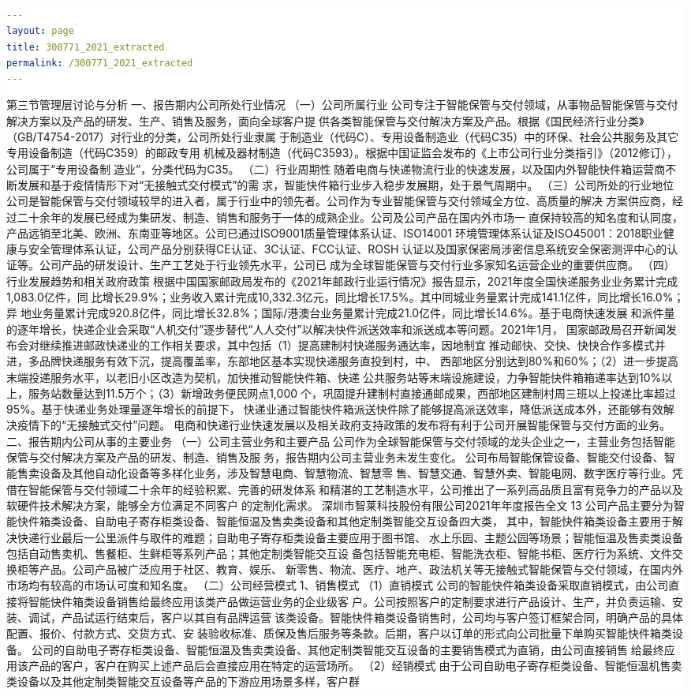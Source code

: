 ```yaml
---
layout: page
title: 300771_2021_extracted
permalink: /300771_2021_extracted
---
```


第三节管理层讨论与分析
一、报告期内公司所处行业情况
（一）公司所属行业
公司专注于智能保管与交付领域，从事物品智能保管与交付解决方案以及产品的研发、生产、销售及服务，面向全球客户提
供各类智能保管与交付解决方案及产品。根据《国民经济行业分类》（GB/T4754-2017）对行业的分类，公司所处行业隶属
于制造业（代码C）、专用设备制造业（代码C35）中的环保、社会公共服务及其它专用设备制造（代码C359）的邮政专用
机械及器材制造（代码C3593）。根据中国证监会发布的《上市公司行业分类指引》（2012修订），公司属于“专用设备制
造业”，分类代码为C35。
（二）行业周期性
随着电商与快递物流行业的快速发展，以及国内外智能快件箱运营商不断发展和基于疫情情形下对“无接触式交付模式”的需
求，智能快件箱行业步入稳步发展期，处于景气周期中。
（三）公司所处的行业地位
公司是智能保管与交付领域较早的进入者，属于行业中的领先者。公司作为专业智能保管与交付领域全方位、高质量的解决
方案供应商，经过二十余年的发展已经成为集研发、制造、销售和服务于一体的成熟企业。公司及公司产品在国内外市场一
直保持较高的知名度和认同度，产品远销至北美、欧洲、东南亚等地区。公司已通过ISO9001质量管理体系认证、ISO14001
环境管理体系认证及ISO45001：2018职业健康与安全管理体系认证，公司产品分别获得CE认证、3C认证、FCC认证、ROSH
认证以及国家保密局涉密信息系统安全保密测评中心的认证等。公司产品的研发设计、生产工艺处于行业领先水平，公司已
成为全球智能保管与交付行业多家知名运营企业的重要供应商。
（四）行业发展趋势和相关政府政策
根据中国国家邮政局发布的《2021年邮政行业运行情况》报告显示，2021年度全国快递服务业业务累计完成1,083.0亿件，同
比增长29.9%；业务收入累计完成10,332.3亿元，同比增长17.5%。其中同城业务量累计完成141.1亿件，同比增长16.0%；异
地业务量累计完成920.8亿件，同比增长32.8%；国际/港澳台业务量累计完成21.0亿件，同比增长14.6%。基于电商快速发展
和派件量的逐年增长，快递企业会采取“人机交付”逐步替代“人人交付”以解决快件派送效率和派送成本等问题。2021年1月，
国家邮政局召开新闻发布会对继续推进邮政快递业的工作相关要求，其中包括（1）提高建制村快递服务通达率，因地制宜
推动邮快、交快、快快合作多模式并进，多品牌快递服务有效下沉，提高覆盖率，东部地区基本实现快递服务直投到村，中、
西部地区分别达到80%和60%；（2）进一步提高末端投递服务水平，以老旧小区改造为契机，加快推动智能快件箱、快递
公共服务站等末端设施建设，力争智能快件箱箱递率达到10%以上，服务站数量达到11.5万个；（3）新增政务便民网点1,000
个，巩固提升建制村直接通邮成果，西部地区建制村周三班以上投递比率超过95%。基于快递业务处理量逐年增长的前提下，
快递业通过智能快件箱派送快件除了能够提高派送效率，降低派送成本外，还能够有效解决疫情下的“无接触式交付”问题。
电商和快递行业快速发展以及相关政府支持政策的发布将有利于公司开展智能保管与交付方面的业务。
二、报告期内公司从事的主要业务
（一）公司主营业务和主要产品
公司作为全球智能保管与交付领域的龙头企业之一，主营业务包括智能保管与交付解决方案及产品的研发、制造、销售及服
务，报告期内公司主营业务未发生变化。
公司布局智能保管设备、智能交付设备、智能售卖设备及其他自动化设备等多样化业务，涉及智慧电商、智慧物流、智慧零
售、智慧交通、智慧外卖、智能电网、数字医疗等行业。凭借在智能保管与交付领域二十余年的经验积累、完善的研发体系
和精湛的工艺制造水平，公司推出了一系列高品质且富有竞争力的产品以及软硬件技术解决方案，能够全方位满足不同客户
的定制化需求。
深圳市智莱科技股份有限公司2021年年度报告全文
13
公司产品主要分为智能快件箱类设备、自助电子寄存柜类设备、智能恒温及售卖类设备和其他定制类智能交互设备四大类，
其中，智能快件箱类设备主要用于解决快递行业最后一公里派件与取件的难题；自助电子寄存柜类设备主要应用于图书馆、
水上乐园、主题公园等场景；智能恒温及售卖类设备包括自动售卖机、售餐柜、生鲜柜等系列产品；其他定制类智能交互设
备包括智能充电柜、智能洗衣柜、智能书柜、医疗行为系统、文件交换柜等产品。公司产品被广泛应用于社区、教育、娱乐、
新零售、物流、医疗、地产、政法机关等无接触式智能保管与交付领域，在国内外市场均有较高的市场认可度和知名度。
（二）公司经营模式
1、销售模式
（1）直销模式
公司的智能快件箱类设备采取直销模式，由公司直接将智能快件箱类设备销售给最终应用该类产品做运营业务的企业级客
户。公司按照客户的定制要求进行产品设计、生产，并负责运输、安装、调试，产品试运行结束后，客户以其自有品牌运营
该类设备。智能快件箱类设备销售时，公司均与客户签订框架合同，明确产品的具体配置、报价、付款方式、交货方式、安
装验收标准、质保及售后服务等条款。后期，客户以订单的形式向公司批量下单购买智能快件箱类设备。
公司的自助电子寄存柜类设备、智能恒温及售卖类设备、其他定制类智能交互设备的主要销售模式为直销，由公司直接销售
给最终应用该产品的客户，客户在购买上述产品后会直接应用在特定的运营场所。
（2）经销模式
由于公司自助电子寄存柜类设备、智能恒温机售卖类设备以及其他定制类智能交互设备等产品的下游应用场景多样，客户群
